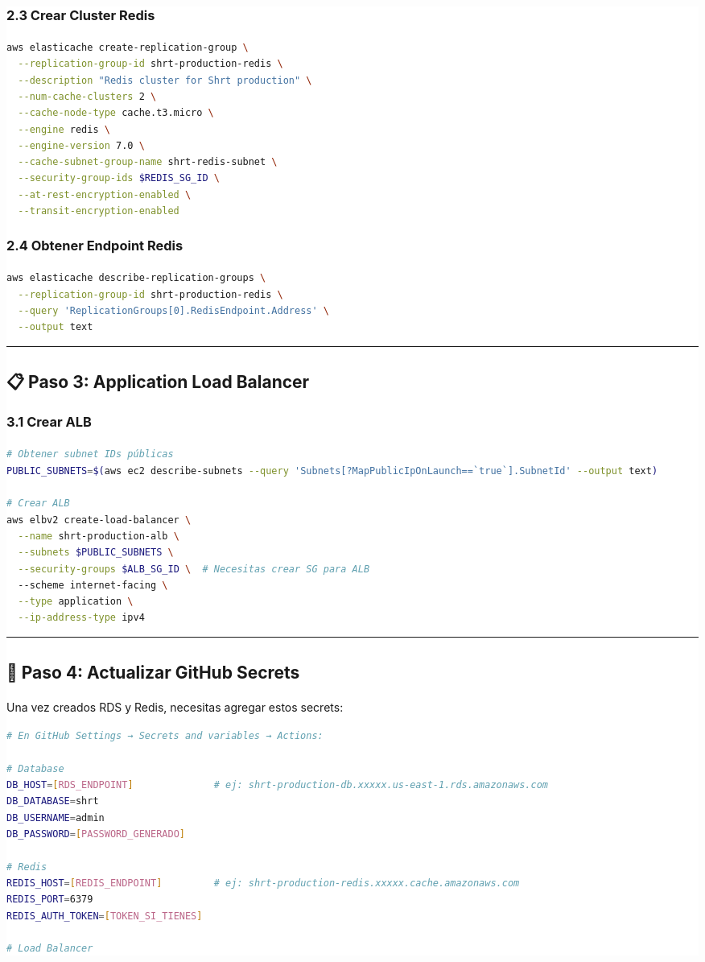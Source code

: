 ### 2.3 Crear Cluster Redis
```bash
aws elasticache create-replication-group \
  --replication-group-id shrt-production-redis \
  --description "Redis cluster for Shrt production" \
  --num-cache-clusters 2 \
  --cache-node-type cache.t3.micro \
  --engine redis \
  --engine-version 7.0 \
  --cache-subnet-group-name shrt-redis-subnet \
  --security-group-ids $REDIS_SG_ID \
  --at-rest-encryption-enabled \
  --transit-encryption-enabled
```

### 2.4 Obtener Endpoint Redis
```bash
aws elasticache describe-replication-groups \
  --replication-group-id shrt-production-redis \
  --query 'ReplicationGroups[0].RedisEndpoint.Address' \
  --output text
```

---

## 📋 Paso 3: Application Load Balancer

### 3.1 Crear ALB
```bash
# Obtener subnet IDs públicas
PUBLIC_SUBNETS=$(aws ec2 describe-subnets --query 'Subnets[?MapPublicIpOnLaunch==`true`].SubnetId' --output text)

# Crear ALB
aws elbv2 create-load-balancer \
  --name shrt-production-alb \
  --subnets $PUBLIC_SUBNETS \
  --security-groups $ALB_SG_ID \  # Necesitas crear SG para ALB
  --scheme internet-facing \
  --type application \
  --ip-address-type ipv4
```

---

## 🔐 Paso 4: Actualizar GitHub Secrets

Una vez creados RDS y Redis, necesitas agregar estos secrets:

```bash
# En GitHub Settings → Secrets and variables → Actions:

# Database
DB_HOST=[RDS_ENDPOINT]              # ej: shrt-production-db.xxxxx.us-east-1.rds.amazonaws.com
DB_DATABASE=shrt
DB_USERNAME=admin
DB_PASSWORD=[PASSWORD_GENERADO]

# Redis
REDIS_HOST=[REDIS_ENDPOINT]         # ej: shrt-production-redis.xxxxx.cache.amazonaws.com
REDIS_PORT=6379
REDIS_AUTH_TOKEN=[TOKEN_SI_TIENES]

# Load Balancer
```